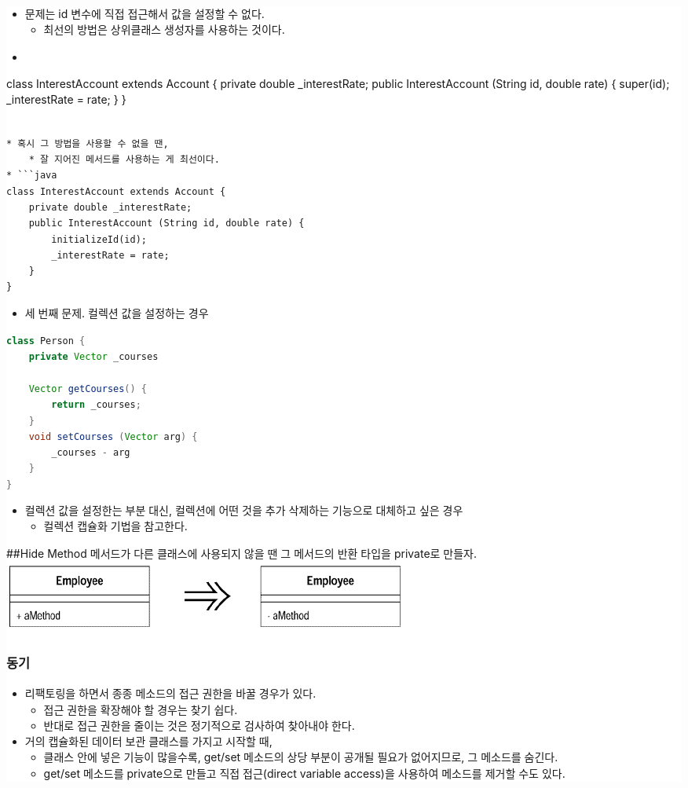 * 문제는 id 변수에 직접 접근해서 값을 설정할 수 없다.
	* 최선의 방법은 상위클래스 생성자를 사용하는 것이다.
* ```java
class InterestAccount extends Account {
	private double _interestRate;
	public InterestAccount (String id, double rate) {
		super(id);
		_interestRate = rate;
	}
}
```

* 혹시 그 방법을 사용할 수 없을 땐,
	* 잘 지어진 메서드를 사용하는 게 최선이다.
* ```java
class InterestAccount extends Account {
	private double _interestRate;
	public InterestAccount (String id, double rate) {
		initializeId(id);
		_interestRate = rate;
	}
}
```

* 세 번째 문제. 컬렉션 값을 설정하는 경우
```java
class Person {
	private Vector _courses

	Vector getCourses() {
		return _courses;
	}
	void setCourses (Vector arg) {
		_courses - arg
	}
}
```

* 컬렉션 값을 설정한는 부분 대신, 컬렉션에 어떤 것을 추가 삭제하는 기능으로 대체하고 싶은 경우
	* 컬렉션 캡슐화 기법을 참고한다.

##Hide Method
메서드가 다른 클래스에 사용되지 않을 땐 그 메서드의 반환 타입을 private로 만들자.
![](res/HideMethod.gif)

### 동기
* 리팩토링을 하면서 종종 메소드의 접근 권한을 바꿀 경우가 있다.
    * 접근 권한을 확장해야 할 경우는 찾기 쉽다.
	* 반대로 접근 권한을 줄이는 것은 정기적으로 검사하여 찾아내야 한다.
* 거의 캡슐화된 데이터 보관 클래스를 가지고 시작할 때,
    * 클래스 안에 넣은 기능이 많을수록, get/set 메소드의 상당 부분이 공개될 필요가 없어지므로, 그 메소드를 숨긴다.
	* get/set 메소드를 private으로 만들고 직접 접근(direct variable access)을 사용하여 메소드를 제거할 수도 있다.
